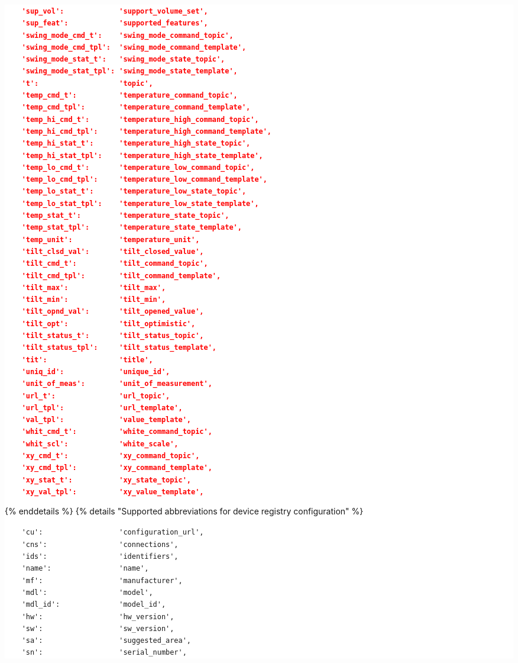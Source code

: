 ```json
    'sup_vol':             'support_volume_set',
    'sup_feat':            'supported_features',
    'swing_mode_cmd_t':    'swing_mode_command_topic',
    'swing_mode_cmd_tpl':  'swing_mode_command_template',
    'swing_mode_stat_t':   'swing_mode_state_topic',
    'swing_mode_stat_tpl': 'swing_mode_state_template',
    't':                   'topic',
    'temp_cmd_t':          'temperature_command_topic',
    'temp_cmd_tpl':        'temperature_command_template',
    'temp_hi_cmd_t':       'temperature_high_command_topic',
    'temp_hi_cmd_tpl':     'temperature_high_command_template',
    'temp_hi_stat_t':      'temperature_high_state_topic',
    'temp_hi_stat_tpl':    'temperature_high_state_template',
    'temp_lo_cmd_t':       'temperature_low_command_topic',
    'temp_lo_cmd_tpl':     'temperature_low_command_template',
    'temp_lo_stat_t':      'temperature_low_state_topic',
    'temp_lo_stat_tpl':    'temperature_low_state_template',
    'temp_stat_t':         'temperature_state_topic',
    'temp_stat_tpl':       'temperature_state_template',
    'temp_unit':           'temperature_unit',
    'tilt_clsd_val':       'tilt_closed_value',
    'tilt_cmd_t':          'tilt_command_topic',
    'tilt_cmd_tpl':        'tilt_command_template',
    'tilt_max':            'tilt_max',
    'tilt_min':            'tilt_min',
    'tilt_opnd_val':       'tilt_opened_value',
    'tilt_opt':            'tilt_optimistic',
    'tilt_status_t':       'tilt_status_topic',
    'tilt_status_tpl':     'tilt_status_template',
    'tit':                 'title',
    'uniq_id':             'unique_id',
    'unit_of_meas':        'unit_of_measurement',
    'url_t':               'url_topic',
    'url_tpl':             'url_template',
    'val_tpl':             'value_template',
    'whit_cmd_t':          'white_command_topic',
    'whit_scl':            'white_scale',
    'xy_cmd_t':            'xy_command_topic',
    'xy_cmd_tpl':          'xy_command_template',
    'xy_stat_t':           'xy_state_topic',
    'xy_val_tpl':          'xy_value_template',
```

{% enddetails %}
{% details "Supported abbreviations for device registry configuration" %}

```txt
    'cu':                  'configuration_url',
    'cns':                 'connections',
    'ids':                 'identifiers',
    'name':                'name',
    'mf':                  'manufacturer',
    'mdl':                 'model',
    'mdl_id':              'model_id',
    'hw':                  'hw_version',
    'sw':                  'sw_version',
    'sa':                  'suggested_area',
    'sn':                  'serial_number',
```
